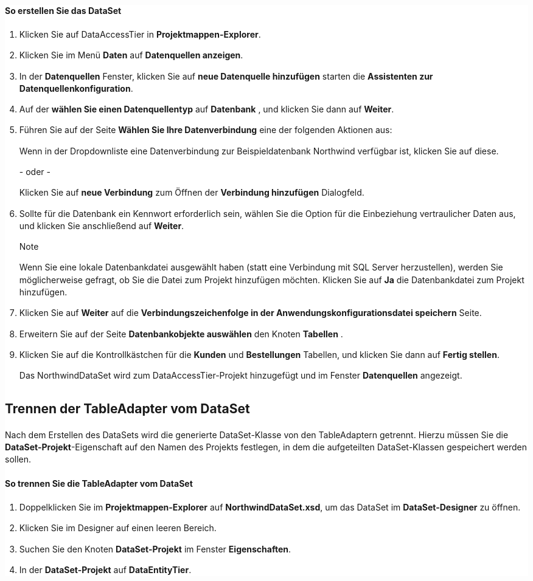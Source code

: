 #### <a name="to-create-the-dataset"></a>So erstellen Sie das DataSet  
  
1. Klicken Sie auf DataAccessTier in **Projektmappen-Explorer**.  
  
2. Klicken Sie im Menü **Daten** auf **Datenquellen anzeigen**.  
  
3. In der **Datenquellen** Fenster, klicken Sie auf **neue Datenquelle hinzufügen** starten die **Assistenten zur Datenquellenkonfiguration**.  
  
4. Auf der **wählen Sie einen Datenquellentyp** auf **Datenbank** , und klicken Sie dann auf **Weiter**.  
  
5. Führen Sie auf der Seite **Wählen Sie Ihre Datenverbindung** eine der folgenden Aktionen aus:  
  
     Wenn in der Dropdownliste eine Datenverbindung zur Beispieldatenbank Northwind verfügbar ist, klicken Sie auf diese.  
  
     - oder -   
  
     Klicken Sie auf **neue Verbindung** zum Öffnen der **Verbindung hinzufügen** Dialogfeld.  
  
6. Sollte für die Datenbank ein Kennwort erforderlich sein, wählen Sie die Option für die Einbeziehung vertraulicher Daten aus, und klicken Sie anschließend auf **Weiter**.  
  
    > [!NOTE]
    > Wenn Sie eine lokale Datenbankdatei ausgewählt haben (statt eine Verbindung mit SQL Server herzustellen), werden Sie möglicherweise gefragt, ob Sie die Datei zum Projekt hinzufügen möchten. Klicken Sie auf **Ja** die Datenbankdatei zum Projekt hinzufügen.  
  
7. Klicken Sie auf **Weiter** auf die **Verbindungszeichenfolge in der Anwendungskonfigurationsdatei speichern** Seite.  
  
8. Erweitern Sie auf der Seite **Datenbankobjekte auswählen** den Knoten **Tabellen** .  
  
9. Klicken Sie auf die Kontrollkästchen für die **Kunden** und **Bestellungen** Tabellen, und klicken Sie dann auf **Fertig stellen**.  
  
     Das NorthwindDataSet wird zum DataAccessTier-Projekt hinzugefügt und im Fenster **Datenquellen** angezeigt.  
  
## <a name="separating-the-tableadapters-from-the-dataset"></a>Trennen der TableAdapter vom DataSet  
 Nach dem Erstellen des DataSets wird die generierte DataSet-Klasse von den TableAdaptern getrennt. Hierzu müssen Sie die **DataSet-Projekt**-Eigenschaft auf den Namen des Projekts festlegen, in dem die aufgeteilten DataSet-Klassen gespeichert werden sollen.  
  
#### <a name="to-separate-the-tableadapters-from-the-dataset"></a>So trennen Sie die TableAdapter vom DataSet  
  
1. Doppelklicken Sie im **Projektmappen-Explorer** auf **NorthwindDataSet.xsd**, um das DataSet im **DataSet-Designer** zu öffnen.  
  
2. Klicken Sie im Designer auf einen leeren Bereich.  
  
3. Suchen Sie den Knoten **DataSet-Projekt** im Fenster **Eigenschaften**.  
  
4. In der **DataSet-Projekt** auf **DataEntityTier**.  
  